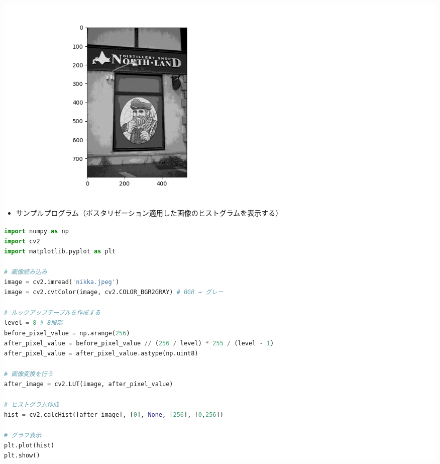 <img src="./fig/nikka-posterization.png" width="60%">


- サンプルプログラム（ポスタリゼーション適用した画像のヒストグラムを表示する）
```python
import numpy as np
import cv2
import matplotlib.pyplot as plt

# 画像読み込み
image = cv2.imread('nikka.jpeg')
image = cv2.cvtColor(image, cv2.COLOR_BGR2GRAY) # BGR → グレー

# ルックアップテーブルを作成する
level = 8 # 8段階
before_pixel_value = np.arange(256)
after_pixel_value = before_pixel_value // (256 / level) * 255 / (level - 1)
after_pixel_value = after_pixel_value.astype(np.uint8)

# 画像変換を行う
after_image = cv2.LUT(image, after_pixel_value)

# ヒストグラム作成
hist = cv2.calcHist([after_image], [0], None, [256], [0,256])

# グラフ表示
plt.plot(hist)
plt.show()
```
